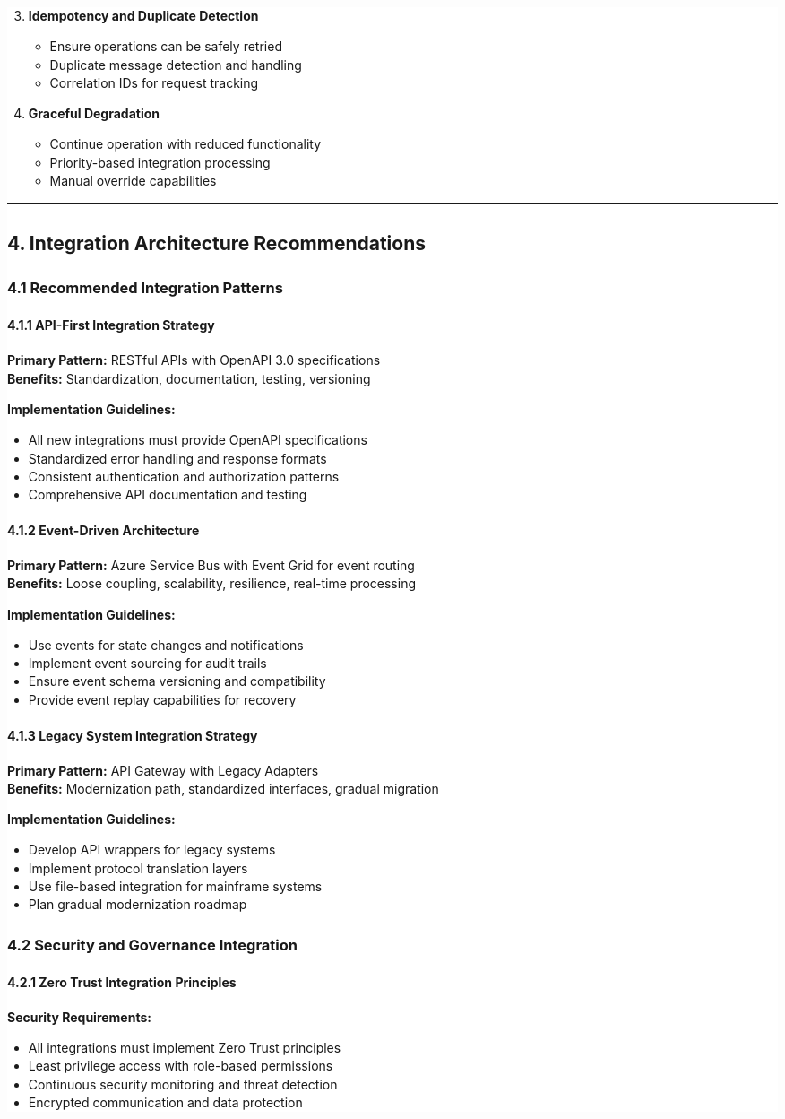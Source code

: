 3. **Idempotency and Duplicate Detection**
   - Ensure operations can be safely retried
   - Duplicate message detection and handling
   - Correlation IDs for request tracking

4. **Graceful Degradation**
   - Continue operation with reduced functionality
   - Priority-based integration processing
   - Manual override capabilities

---

## 4. Integration Architecture Recommendations

### 4.1 Recommended Integration Patterns

#### 4.1.1 API-First Integration Strategy

**Primary Pattern:** RESTful APIs with OpenAPI 3.0 specifications  
**Benefits:** Standardization, documentation, testing, versioning

**Implementation Guidelines:**
- All new integrations must provide OpenAPI specifications
- Standardized error handling and response formats
- Consistent authentication and authorization patterns
- Comprehensive API documentation and testing

#### 4.1.2 Event-Driven Architecture

**Primary Pattern:** Azure Service Bus with Event Grid for event routing  
**Benefits:** Loose coupling, scalability, resilience, real-time processing

**Implementation Guidelines:**
- Use events for state changes and notifications
- Implement event sourcing for audit trails
- Ensure event schema versioning and compatibility
- Provide event replay capabilities for recovery

#### 4.1.3 Legacy System Integration Strategy

**Primary Pattern:** API Gateway with Legacy Adapters  
**Benefits:** Modernization path, standardized interfaces, gradual migration

**Implementation Guidelines:**
- Develop API wrappers for legacy systems
- Implement protocol translation layers
- Use file-based integration for mainframe systems
- Plan gradual modernization roadmap

### 4.2 Security and Governance Integration

#### 4.2.1 Zero Trust Integration Principles

**Security Requirements:**
- All integrations must implement Zero Trust principles
- Least privilege access with role-based permissions
- Continuous security monitoring and threat detection
- Encrypted communication and data protection
